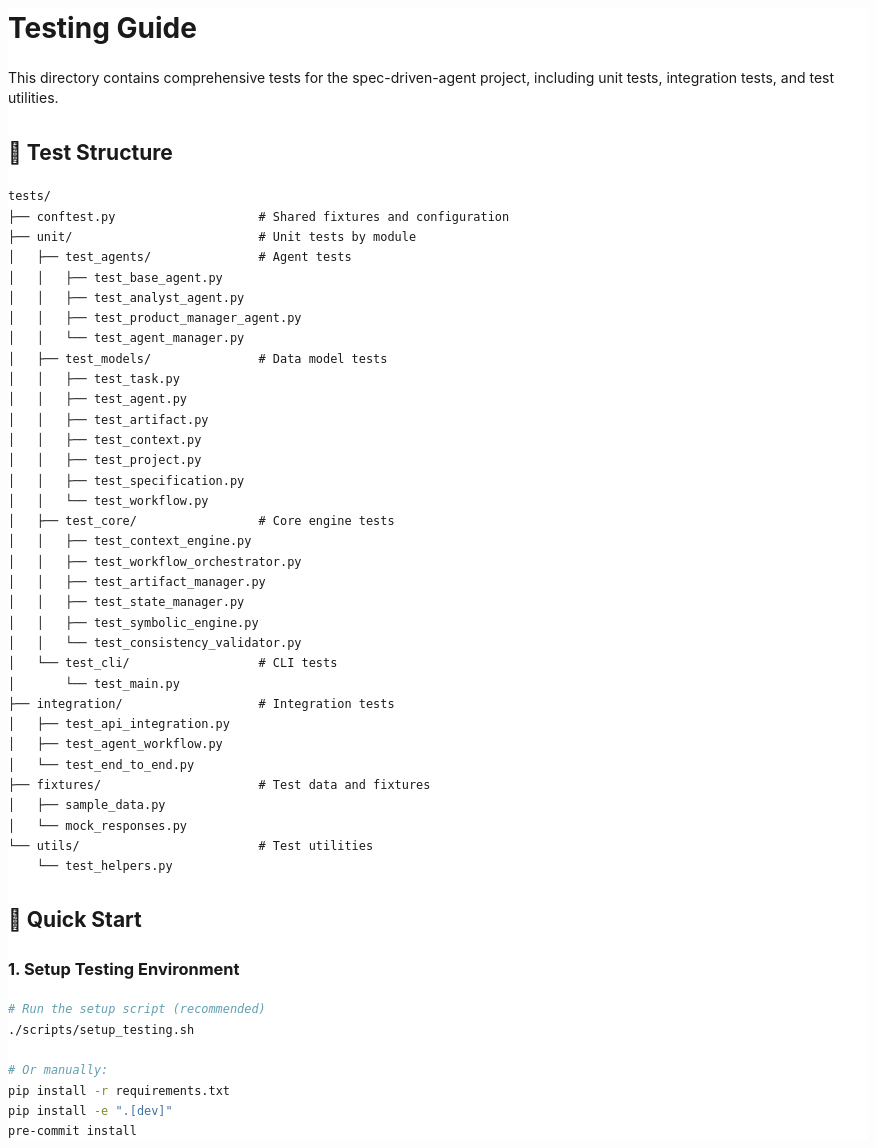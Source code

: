 # Testing Guide

This directory contains comprehensive tests for the spec-driven-agent project, including unit tests, integration tests, and test utilities.

## 📁 Test Structure

```
tests/
├── conftest.py                    # Shared fixtures and configuration
├── unit/                          # Unit tests by module
│   ├── test_agents/               # Agent tests
│   │   ├── test_base_agent.py
│   │   ├── test_analyst_agent.py
│   │   ├── test_product_manager_agent.py
│   │   └── test_agent_manager.py
│   ├── test_models/               # Data model tests
│   │   ├── test_task.py
│   │   ├── test_agent.py
│   │   ├── test_artifact.py
│   │   ├── test_context.py
│   │   ├── test_project.py
│   │   ├── test_specification.py
│   │   └── test_workflow.py
│   ├── test_core/                 # Core engine tests
│   │   ├── test_context_engine.py
│   │   ├── test_workflow_orchestrator.py
│   │   ├── test_artifact_manager.py
│   │   ├── test_state_manager.py
│   │   ├── test_symbolic_engine.py
│   │   └── test_consistency_validator.py
│   └── test_cli/                  # CLI tests
│       └── test_main.py
├── integration/                   # Integration tests
│   ├── test_api_integration.py
│   ├── test_agent_workflow.py
│   └── test_end_to_end.py
├── fixtures/                      # Test data and fixtures
│   ├── sample_data.py
│   └── mock_responses.py
└── utils/                         # Test utilities
    └── test_helpers.py
```

## 🚀 Quick Start

### 1. Setup Testing Environment

```bash
# Run the setup script (recommended)
./scripts/setup_testing.sh

# Or manually:
pip install -r requirements.txt
pip install -e ".[dev]"
pre-commit install
```
